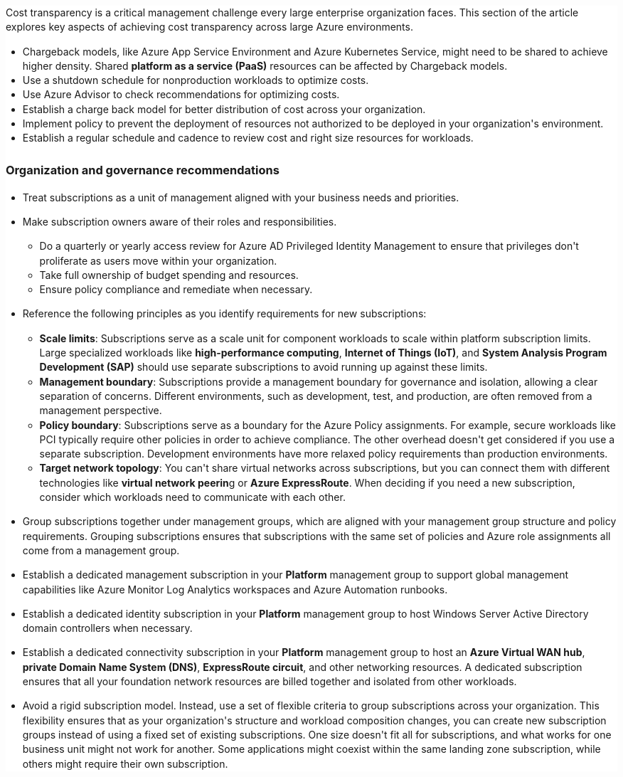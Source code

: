 Cost transparency is a critical management challenge every large enterprise organization faces. This section of the article explores key aspects of achieving cost transparency across large Azure environments.

 -  Chargeback models, like Azure App Service Environment and Azure Kubernetes Service, might need to be shared to achieve higher density. Shared **platform as a service (PaaS)** resources can be affected by Chargeback models.
 -  Use a shutdown schedule for nonproduction workloads to optimize costs.
 -  Use Azure Advisor to check recommendations for optimizing costs.
 -  Establish a charge back model for better distribution of cost across your organization.
 -  Implement policy to prevent the deployment of resources not authorized to be deployed in your organization's environment.
 -  Establish a regular schedule and cadence to review cost and right size resources for workloads.

### Organization and governance recommendations

 -  Treat subscriptions as a unit of management aligned with your business needs and priorities.
 -  Make subscription owners aware of their roles and responsibilities.
    
    
     -  Do a quarterly or yearly access review for Azure AD Privileged Identity Management to ensure that privileges don't proliferate as users move within your organization.
     -  Take full ownership of budget spending and resources.
     -  Ensure policy compliance and remediate when necessary.
 -  Reference the following principles as you identify requirements for new subscriptions:
    
    
     -  **Scale limits**: Subscriptions serve as a scale unit for component workloads to scale within platform subscription limits. Large specialized workloads like **high-performance computing**, **Internet of Things (IoT)**, and **System Analysis Program Development (SAP)** should use separate subscriptions to avoid running up against these limits.
     -  **Management boundary**: Subscriptions provide a management boundary for governance and isolation, allowing a clear separation of concerns. Different environments, such as development, test, and production, are often removed from a management perspective.
     -  **Policy boundary**: Subscriptions serve as a boundary for the Azure Policy assignments. For example, secure workloads like PCI typically require other policies in order to achieve compliance. The other overhead doesn't get considered if you use a separate subscription. Development environments have more relaxed policy requirements than production environments.
     -  **Target network topology**: You can't share virtual networks across subscriptions, but you can connect them with different technologies like **virtual network peerin**g or **Azure ExpressRoute**. When deciding if you need a new subscription, consider which workloads need to communicate with each other.
 -  Group subscriptions together under management groups, which are aligned with your management group structure and policy requirements. Grouping subscriptions ensures that subscriptions with the same set of policies and Azure role assignments all come from a management group.
 -  Establish a dedicated management subscription in your **Platform** management group to support global management capabilities like Azure Monitor Log Analytics workspaces and Azure Automation runbooks.
 -  Establish a dedicated identity subscription in your **Platform** management group to host Windows Server Active Directory domain controllers when necessary.
 -  Establish a dedicated connectivity subscription in your **Platform** management group to host an **Azure Virtual WAN hub**, **private Domain Name System (DNS)**, **ExpressRoute circuit**, and other networking resources. A dedicated subscription ensures that all your foundation network resources are billed together and isolated from other workloads.
 -  Avoid a rigid subscription model. Instead, use a set of flexible criteria to group subscriptions across your organization. This flexibility ensures that as your organization's structure and workload composition changes, you can create new subscription groups instead of using a fixed set of existing subscriptions. One size doesn't fit all for subscriptions, and what works for one business unit might not work for another. Some applications might coexist within the same landing zone subscription, while others might require their own subscription.
